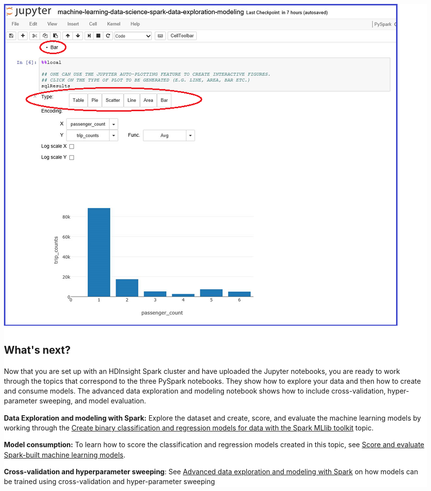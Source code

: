 ![Logistic regression ROC curve for generic approach](./media/spark-overview/pyspark-jupyter-autovisualization.png)

## What's next?
Now that you are set up with an HDInsight Spark cluster and have uploaded the Jupyter notebooks, you are ready to work through the topics that correspond to the three PySpark notebooks. They show how to explore your data and then how to create and consume models. The advanced data exploration and modeling notebook shows how to include cross-validation, hyper-parameter sweeping, and model evaluation. 

**Data Exploration and modeling with Spark:** Explore the dataset and create, score, and evaluate the machine learning models by working through the [Create binary classification and regression models for data with the Spark MLlib toolkit](data-science-spark-data-exploration-modeling.md) topic.

**Model consumption:** To learn how to score the classification and regression models created in this topic, see [Score and evaluate Spark-built machine learning models](data-science-spark-model-consumption.md).

**Cross-validation and hyperparameter sweeping**: See [Advanced data exploration and modeling with Spark](data-science-spark-advanced-data-exploration-modeling.md) on how models can be trained using cross-validation and hyper-parameter sweeping

